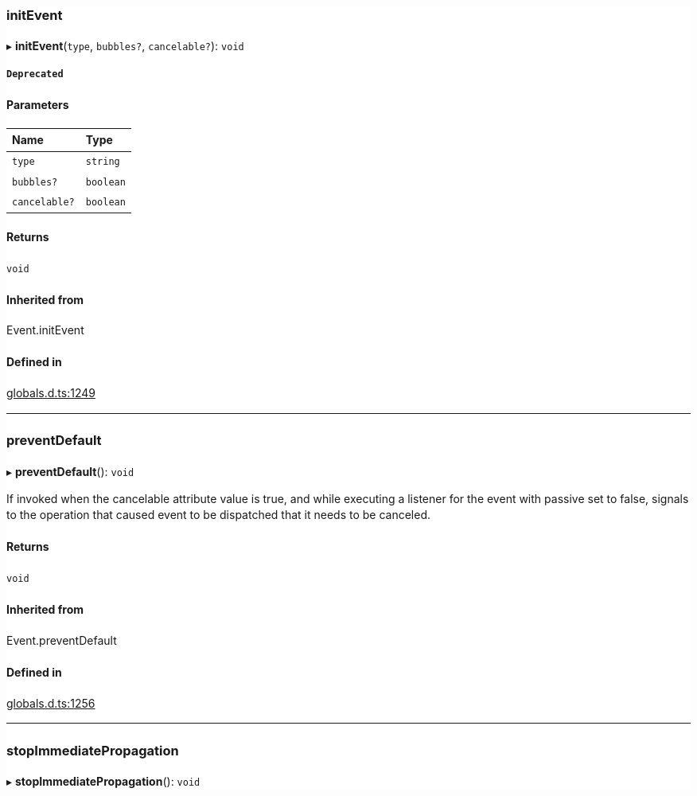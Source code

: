 ### initEvent

▸ **initEvent**(`type`, `bubbles?`, `cancelable?`): `void`

**`Deprecated`**

#### Parameters

| Name | Type |
| :------ | :------ |
| `type` | `string` |
| `bubbles?` | `boolean` |
| `cancelable?` | `boolean` |

#### Returns

`void`

#### Inherited from

Event.initEvent

#### Defined in

[globals.d.ts:1249](https://github.com/goodcodedev/bun-types/blob/8bd1b3a/globals.d.ts#L1249)

___

### preventDefault

▸ **preventDefault**(): `void`

If invoked when the cancelable attribute value is true, and while
executing a listener for the event with passive set to false, signals
to the operation that caused event to be dispatched that it needs to
be canceled.

#### Returns

`void`

#### Inherited from

Event.preventDefault

#### Defined in

[globals.d.ts:1256](https://github.com/goodcodedev/bun-types/blob/8bd1b3a/globals.d.ts#L1256)

___

### stopImmediatePropagation

▸ **stopImmediatePropagation**(): `void`
